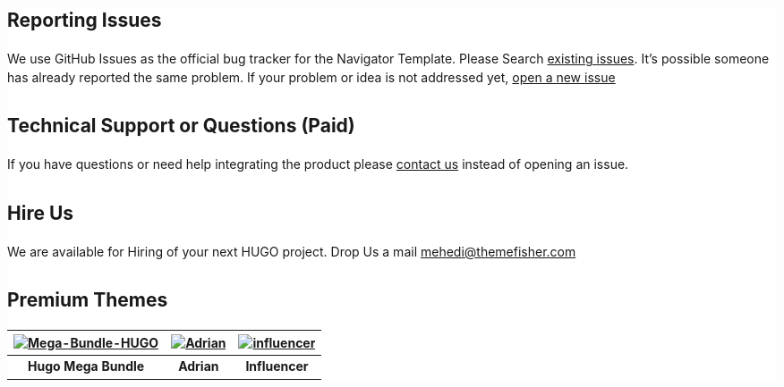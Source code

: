 ## Reporting Issues

We use GitHub Issues as the official bug tracker for the Navigator Template. Please Search [existing issues](https://github.com/themefisher/hargo/issues). It’s possible someone has already reported the same problem.
If your problem or idea is not addressed yet, [open a new issue](https://github.com/themefisher/hargo/issues)

## Technical Support or Questions (Paid)

If you have questions or need help integrating the product please [contact us](mailto:mehedi@themefisher.com) instead of opening an issue.  

## Hire Us
We are available for Hiring of your next HUGO project. Drop Us a mail [mehedi@themefisher.com](mailto:mehedi@themefisher.com)

## Premium Themes

| [![Mega-Bundle-HUGO](https://gethugothemes.com/wp-content/uploads/edd/2019/09/Mega-Bundle-HUGO.png)](https://themefisher.com/products/hugo-mega-bundle/) | [![Adrian](https://gethugothemes.com/wp-content/uploads/edd/2019/12/adrian-ecommerce-template.jpg)](https://gethugothemes.com/products/adrian/) | [![influencer](https://gethugothemes.com/wp-content/uploads/2019/11/Influencer.png)](https://gethugothemes.com/products/influencer-hugo/) |
|:---:|:---:|:---:|
| **Hugo Mega Bundle**  | **Adrian**  | **Influencer**  |